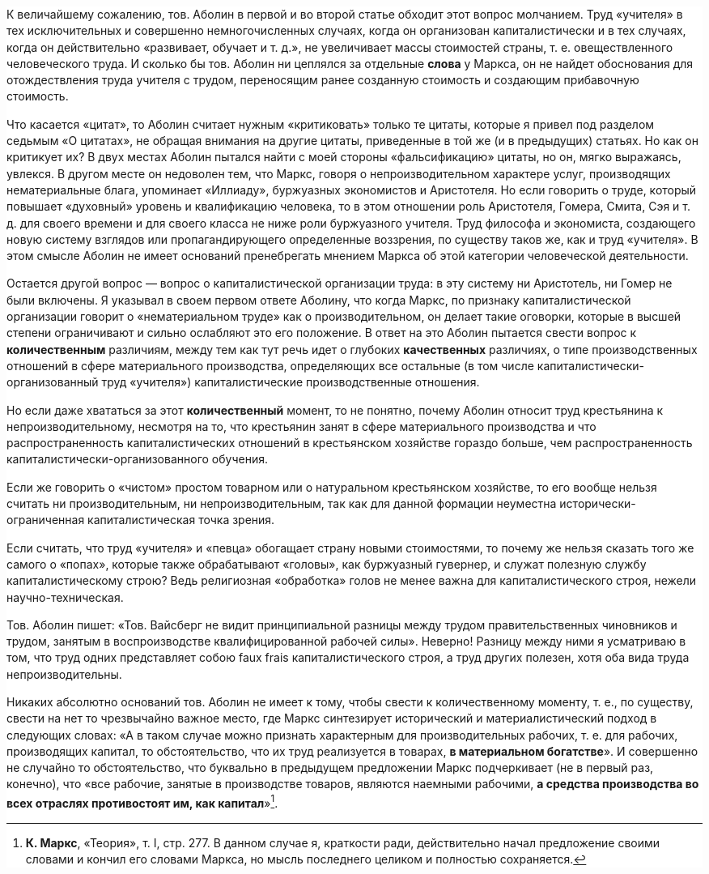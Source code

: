 К величайшему сожалению, тов. Аболин в первой и во второй статье обходит этот вопрос молчанием. Труд «учителя» в тех исключительных и совершенно немногочисленных случаях, когда он организован капиталистически и в тех случаях, когда он действительно «развивает, обучает и т. д.», не увеличивает массы стоимостей страны, т. е. овеществленного человеческого труда. И сколько бы тов. Аболин ни цеплялся за отдельные **слова** у Маркса, он не найдет обоснования для отождествления труда учителя с трудом, переносящим ранее созданную стоимость и создающим прибавочную стоимость.

Что касается «цитат», то Аболин считает нужным «критиковать» только те цитаты, которые я привел под разделом седьмым «О цитатах», не обращая внимания на другие цитаты, приведенные в той же (и в предыдущих) статьях. Но как он критикует их? В двух местах Аболин пытался найти с моей стороны «фальсификацию» цитаты, но он, мягко выражаясь, увлекся. В другом месте он недоволен тем, что Маркс, говоря о непроизводительном характере услуг, производящих нематериальные блага, упоминает «Иллиаду», буржуазных экономистов и Аристотеля. Но если говорить о труде, который повышает «духовный» уровень и квалификацию человека, то в этом отношении роль Аристотеля, Гомера, Смита, Сэя и т. д. для своего времени и для своего класса не ниже роли буржуазного учителя. Труд философа и экономиста, создающего новую систему взглядов или пропагандирующего определенные воззрения, по существу таков же, как и труд «учителя». В этом смысле Аболин не имеет оснований пренебрегать мнением Маркса об этой категории человеческой деятельности.

Остается другой вопрос — вопрос о капиталистической организации труда: в эту систему ни Аристотель, ни Гомер не были включены. Я указывал в своем первом ответе Аболину, что когда Маркс, по признаку капиталистической организации говорит о «нематериальном труде» как о производительном, он делает такие оговорки, которые в высшей степени ограничивают и сильно ослабляют это его положение. В ответ на это Аболин пытается свести вопрос к **количественным** различиям, между тем как тут речь идет о глубоких **качественных** различиях, о типе производственных отношений в сфере материального производства, определяющих все остальные (в том числе капиталистически-организованный труд «учителя») капиталистические производственные отношения.

Но если даже хвататься за этот **количественный** момент, то не понятно, почему Аболин относит труд крестьянина к непроизводительному, несмотря на то, что крестьянин занят в сфере материального производства и что распространенность капиталистических отношений в крестьянском хозяйстве гораздо больше, чем распространенность капиталистически-организованного обучения.

Если же говорить о «чистом» простом товарном или о натуральном крестьянском хозяйстве, то его вообще нельзя считать ни производительным, ни непроизводительным, так как для данной формации неуместна исторически-ограниченная капиталистическая точка зрения.

Если считать, что труд «учителя» и «певца» обогащает страну новыми стоимостями, то почему же нельзя сказать того же самого о «попах», которые также обрабатывают «головы», как буржуазный гувернер, и служат полезную службу капиталистическому строю? Ведь религиозная «обработка» голов не менее важна для капиталистического строя, нежели научно-техническая.

Тов. Аболин пишет: «Тов. Вайсберг не видит принципиальной разницы между трудом правительственных чиновников и трудом, занятым в воспроизводстве квалифицированной рабочей силы». Неверно! Разницу между ними я усматриваю в том, что труд одних представляет собою faux frais капиталистического строя, а труд других полезен, хотя оба вида труда непроизводительны.

Никаких абсолютно оснований тов. Аболин не имеет к тому, чтобы свести к количественному моменту, т. е., по существу, свести на нет то чрезвычайно важное место, где Маркс синтезирует исторический и материалистический подход в следующих словах: «А в таком случае можно признать характерным для производительных рабочих, т. е. для рабочих, производящих капитал, то обстоятельство, что их труд реализуется в товарах, **в материальном богатстве**». И совершенно не случайно то обстоятельство, что буквально в предыдущем предложении Маркс подчеркивает (не в первый раз, конечно), что «все рабочие, занятые в производстве товаров, являются наемными рабочими, **а средства производства во всех отраслях противостоят им, как капитал**»[^7]. 


[^1]:  Помещена в «План. Хоз.», № 8 за 1928 год.
[^2]:  «Теории», т.1, стр. 263.
[^3]: Там же,стр. 264.
[^4]:  **К. Маркс**, «Теории», т. 1, стр. 260.
[^5]:  Там же, стр. 180.
[^6]: **К. Маркс**, «Теории», т. I, стр. 180.
[^7]:  **К. Маркс**, «Теория», т. I, стр. 277. В данном случае я, краткости ради, действительно начал предложение своими словами и кончил его словами Маркса, но мысль последнего целиком и полностью сохраняется.
[^8]:  «План. Хоз.», № 8, за 1928 г., стр. 182–186.
[^9]:  Там же, стр 182.
[^10]:  Арт. Аболин, «План. Хоз.», № 10 за 1928 г., стр. 138–139.
[^11]:  В своей статье, напечатанной в № 8 «План. Хоз.», тов. Аболин указывает на то, что такие «блага» как «бриллианты» вовсе не служат орудием эксплуатации, и не замечает при этом, что дело не в «бриллиантах», а во всей сложной системе капиталистической эксплуатации.
[^12]:  См. «План. Хоз.», № 8 за 1928 г.
[^13]:  И. Рубин, «Очерки по теории стоимости Маркса», ГИЗ, 1924 г., стр. 208.